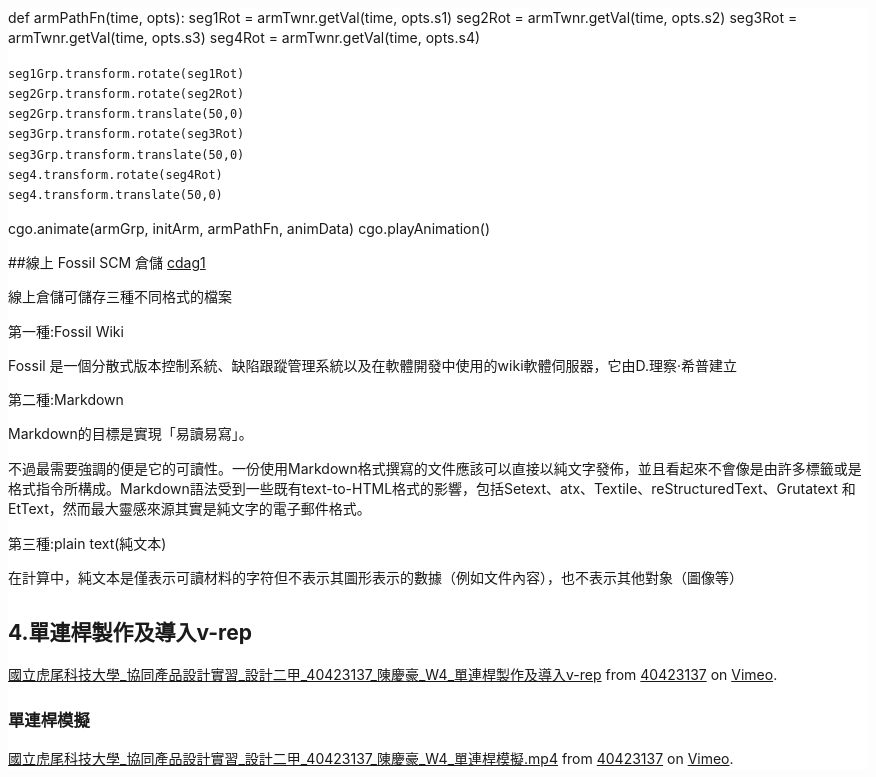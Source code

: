 
def armPathFn(time, opts):
    seg1Rot = armTwnr.getVal(time, opts.s1)
    seg2Rot = armTwnr.getVal(time, opts.s2)
    seg3Rot = armTwnr.getVal(time, opts.s3)
    seg4Rot = armTwnr.getVal(time, opts.s4)

    seg1Grp.transform.rotate(seg1Rot)
    seg2Grp.transform.rotate(seg2Rot)
    seg2Grp.transform.translate(50,0)
    seg3Grp.transform.rotate(seg3Rot)
    seg3Grp.transform.translate(50,0)
    seg4.transform.rotate(seg4Rot)
    seg4.transform.translate(50,0)

cgo.animate(armGrp, initArm, armPathFn, animData)
cgo.playAnimation()
</script>

##線上 Fossil SCM 倉儲
<a href="https://mde2a2.kmol.info/cdag1/home">cdag1</a>
<p>線上倉儲可儲存三種不同格式的檔案</p>
<p>第一種:Fossil Wiki</p>
<p>Fossil 是一個分散式版本控制系統、缺陷跟蹤管理系統以及在軟體開發中使用的wiki軟體伺服器，它由D.理察·希普建立</p>
<p>第二種:Markdown</p>
<p>Markdown的目標是實現「易讀易寫」。

不過最需要強調的便是它的可讀性。一份使用Markdown格式撰寫的文件應該可以直接以純文字發佈，並且看起來不會像是由許多標籤或是格式指令所構成。Markdown語法受到一些既有text-to-HTML格式的影響，包括Setext、atx、Textile、reStructuredText、Grutatext 和 EtText，然而最大靈感來源其實是純文字的電子郵件格式。</p>

<p>第三種:plain text(純文本)</p>
<p>在計算中，純文本是僅表示可讀材料的字符但不表示其圖形表示的數據（例如文件內容），也不表示其他對象（圖像等）</p>

<section>
<h1>4.單連桿製作及導入v-rep</h1>

<iframe src="https://player.vimeo.com/video/213730128" width="640" height="360" frameborder="0" webkitallowfullscreen mozallowfullscreen allowfullscreen></iframe>
<p><a href="https://vimeo.com/213730128">國立虎尾科技大學_協同產品設計實習_設計二甲_40423137_陳慶豪_W4_單連桿製作及導入v-rep</a> from <a href="https://vimeo.com/user45109608">40423137</a> on <a href="https://vimeo.com">Vimeo</a>.</p>

<section>
<h1>單連桿模擬</h1>

<iframe src="https://player.vimeo.com/video/213730183" width="640" height="360" frameborder="0" webkitallowfullscreen mozallowfullscreen allowfullscreen></iframe>
<p><a href="https://vimeo.com/213730183">國立虎尾科技大學_協同產品設計實習_設計二甲_40423137_陳慶豪_W4_單連桿模擬.mp4</a> from <a href="https://vimeo.com/user45109608">40423137</a> on <a href="https://vimeo.com">Vimeo</a>.</p>

